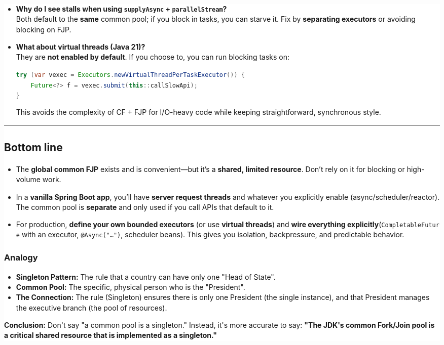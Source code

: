 - **Why do I see stalls when using `supplyAsync` + `parallelStream`?**  
    Both default to the **same** common pool; if you block in tasks, you can starve it. Fix by **separating executors** or avoiding blocking on FJP.
    
- **What about virtual threads (Java 21)?**  
    They are **not enabled by default**. If you choose to, you can run blocking tasks on:
    
    ```java
    try (var vexec = Executors.newVirtualThreadPerTaskExecutor()) {
        Future<?> f = vexec.submit(this::callSlowApi);
    }
    ```
    
    This avoids the complexity of CF + FJP for I/O-heavy code while keeping straightforward, synchronous style.
    

---

## Bottom line

- The **global common FJP** exists and is convenient—but it’s a **shared, limited resource**. Don’t rely on it for blocking or high-volume work.
    
- In a **vanilla Spring Boot app**, you’ll have **server request threads** and whatever you explicitly enable (async/scheduler/reactor). The common pool is **separate** and only used if you call APIs that default to it.
    
- For production, **define your own bounded executors** (or use **virtual threads**) and **wire everything explicitly**(`CompletableFuture` with an executor, `@Async("…")`, scheduler beans). This gives you isolation, backpressure, and predictable behavior.


### Analogy

*   **Singleton Pattern:** The rule that a country can have only one "Head of State".
*   **Common Pool:** The specific, physical person who is the "President".
*   **The Connection:** The rule (Singleton) ensures there is only one President (the single instance), and that President manages the executive branch (the pool of resources).

**Conclusion:** Don't say "a common pool is a singleton." Instead, it's more accurate to say: **"The JDK's common Fork/Join pool is a critical shared resource that is implemented as a singleton."**

